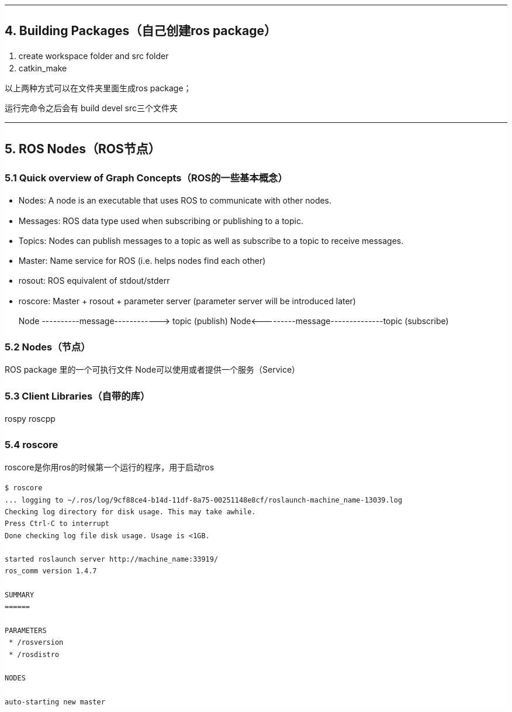 

------



## 4. Building Packages（自己创建ros package）
1. create workspace folder and src folder
2. catkin_make

以上两种方式可以在文件夹里面生成ros package；

运行完命令之后会有 build  devel  src三个文件夹



------



## 5. ROS Nodes（ROS节点）

### 5.1 Quick overview of Graph Concepts（ROS的一些基本概念）
* Nodes: A node is an executable that uses ROS to communicate with other nodes.

* Messages: ROS data type used when subscribing or publishing to a topic.

* Topics: Nodes can publish messages to a topic as well as subscribe to a topic to receive messages.

* Master: Name service for ROS (i.e. helps nodes find each other)

* rosout: ROS equivalent of stdout/stderr

* roscore: Master + rosout + parameter server (parameter server will be introduced later)

  Node ----------message------------> topic                 (publish)
  Node<---------message--------------topic                  (subscribe)

### 5.2 Nodes（节点）
ROS package 里的一个可执行文件
Node可以使用或者提供一个服务（Service）

### 5.3 Client Libraries（自带的库）
rospy
roscpp

### 5.4 roscore
roscore是你用ros的时候第一个运行的程序，用于启动ros
```
$ roscore
... logging to ~/.ros/log/9cf88ce4-b14d-11df-8a75-00251148e8cf/roslaunch-machine_name-13039.log
Checking log directory for disk usage. This may take awhile.
Press Ctrl-C to interrupt
Done checking log file disk usage. Usage is <1GB.

started roslaunch server http://machine_name:33919/
ros_comm version 1.4.7

SUMMARY
======

PARAMETERS
 * /rosversion
 * /rosdistro

NODES

auto-starting new master
```